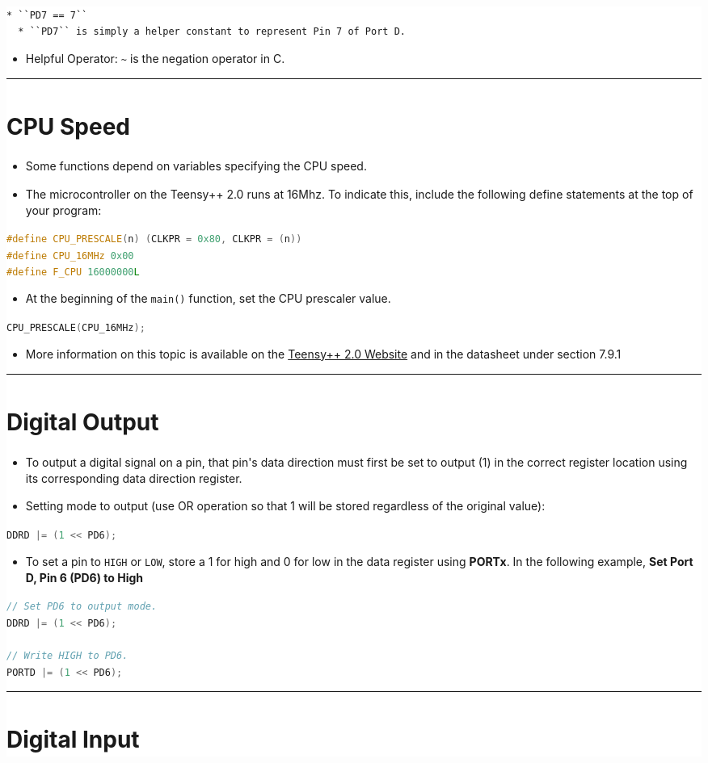     * ``PD7 == 7``
      * ``PD7`` is simply a helper constant to represent Pin 7 of Port D.

* Helpful Operator: ``~`` is the negation operator in C.

---

# CPU Speed

* Some functions depend on variables specifying the CPU speed.

* The microcontroller on the Teensy++ 2.0 runs at 16Mhz. To indicate this, include the following define statements at the top of your program:

```C++
#define CPU_PRESCALE(n) (CLKPR = 0x80, CLKPR = (n))
#define CPU_16MHz 0x00
#define F_CPU 16000000L
```

* At the beginning of the ``main()`` function, set the CPU prescaler value.

```C++
CPU_PRESCALE(CPU_16MHz);
```

* More information on this topic is available on the [Teensy++ 2.0 Website](https://www.pjrc.com/teensy/prescaler.html) and in the datasheet under section 7.9.1

---

# Digital Output

* To output a digital signal on a pin, that pin's data direction must first be set to output (1) in the correct register location using its corresponding data direction register.
  
* Setting mode to output (use OR operation so that 1 will be stored regardless of the original value):

```c++
DDRD |= (1 << PD6);
```

* To set a pin to ``HIGH`` or ``LOW``, store a 1 for high and 0 for low in the data register using **PORTx**. In the following example, **Set Port D, Pin 6 (PD6) to High**

```c++
// Set PD6 to output mode.
DDRD |= (1 << PD6);

// Write HIGH to PD6.
PORTD |= (1 << PD6);
```

---

# Digital Input
